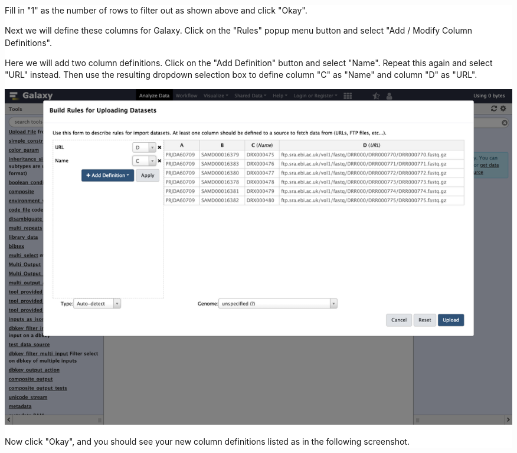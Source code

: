 Fill in "1" as the number of rows to filter out as shown above and click "Okay".

Next we will define these columns for Galaxy. Click on the "Rules" popup menu button and select "Add / Modify Column Definitions".

Here we will add two column definitions. Click on the "Add Definition" button and select "Name". Repeat this again and select "URL" instead. Then use the resulting dropdown selection box to define column "C" as "Name" and column "D" as "URL".

![screenshot](../../images/rules/rules_example_1_5_mapping_edit.png)

Now click "Okay", and you should see your new column definitions listed as in the following screenshot.
